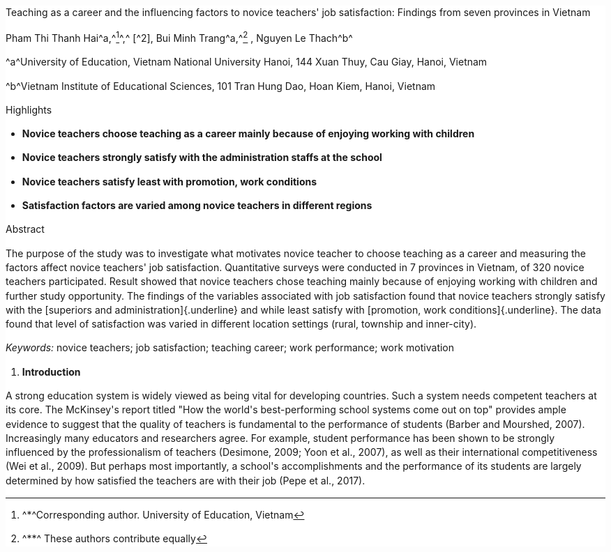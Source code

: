 Teaching as a career and the influencing factors to novice teachers' job
satisfaction: Findings from seven provinces in Vietnam

Pham Thi Thanh Hai^a,^[^1]^,^ [^2], Bui Minh Trang^a,^[^3] , Nguyen Le
Thach^b^

^a^University of Education, Vietnam National University Hanoi, 144 Xuan
Thuy, Cau Giay, Hanoi, Vietnam

^b^Vietnam Institute of Educational Sciences, 101 Tran Hung Dao, Hoan
Kiem, Hanoi, Vietnam

Highlights

-   **Novice teachers choose teaching as a career mainly because of
    enjoying working with children**

-   **Novice teachers strongly satisfy with the administration staffs at
    the school**

-   **Novice teachers satisfy least with promotion, work conditions**

-   **Satisfaction factors are varied among novice teachers in different
    regions**

Abstract

The purpose of the study was to investigate what motivates novice
teacher to choose teaching as a career and measuring the factors affect
novice teachers' job satisfaction. Quantitative surveys were conducted
in 7 provinces in Vietnam, of 320 novice teachers participated. Result
showed that novice teachers chose teaching mainly because of enjoying
working with children and further study opportunity. The findings of the
variables associated with job satisfaction found that novice teachers
strongly satisfy with the [superiors and administration]{.underline} and
while least satisfy with [promotion, work conditions]{.underline}. The
data found that level of satisfaction was varied in different location
settings (rural, township and inner-city).

*Keywords:* novice teachers; job satisfaction; teaching career; work
performance; work motivation

1.  **Introduction**

A strong education system is widely viewed as being vital for developing
countries. Such a system needs competent teachers at its core. The
McKinsey\'s report titled \"How the world\'s best-performing school
systems come out on top\" provides ample evidence to suggest that the
quality of teachers is fundamental to the performance of students
(Barber and Mourshed, 2007). Increasingly many educators and researchers
agree. For example, student performance has been shown to be strongly
influenced by the professionalism of teachers (Desimone, 2009; Yoon et
al., 2007), as well as their international competitiveness (Wei et al.,
2009). But perhaps most importantly, a school\'s accomplishments and the
performance of its students are largely determined by how satisfied the
teachers are with their job (Pepe et al., 2017).


[^1]: ^\*^Corresponding author. University of Education, Vietnam
[^3]: ^\*\*^ These authors contribute equally
[^4]: Vietnamese Government. 2010. Socio-Economic Development Strategy
[^5]: Resolution No 29/NQ-TW issued on 4th November 2013 of the 8th
[^6]: The MOET develops a complementary program to reorganize and
[^7]: Decision no.732/QD-TTg of Vietnamese government issued on April
[^8]: Ibid (3)